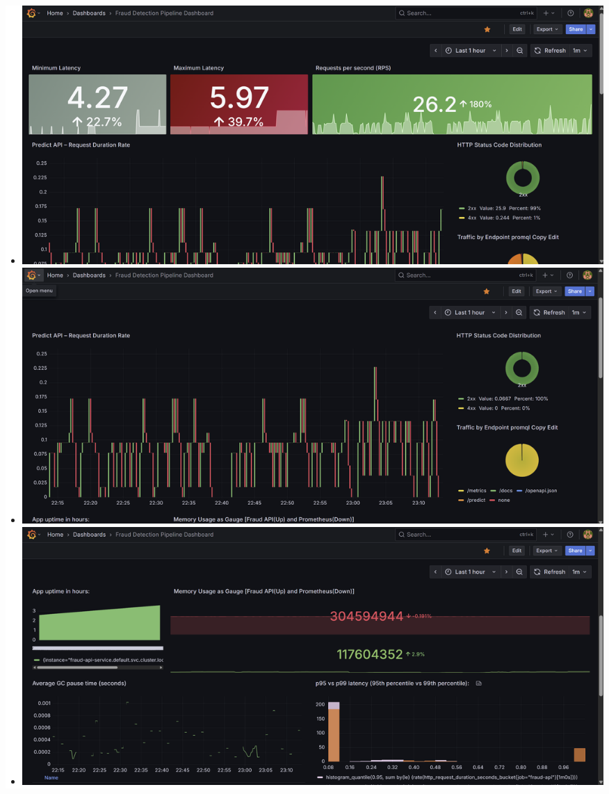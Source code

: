 - ![Grafana Dashboard 1](Images/Grafana/1.png)
- ![Grafana Dashboard 2](Images/Grafana/2.png)
- ![Grafana Dashboard 3](Images/Grafana/3.png)